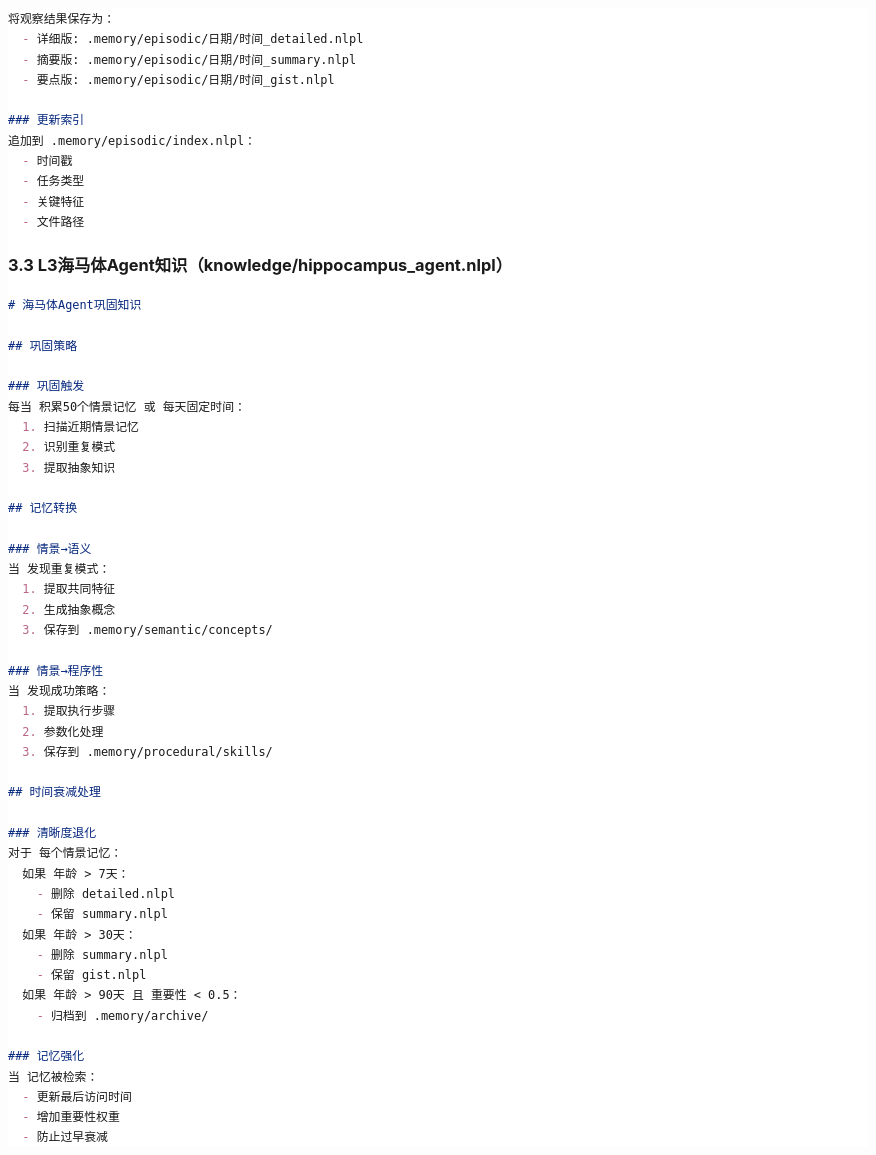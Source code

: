 ```markdown
将观察结果保存为：
  - 详细版: .memory/episodic/日期/时间_detailed.nlpl
  - 摘要版: .memory/episodic/日期/时间_summary.nlpl
  - 要点版: .memory/episodic/日期/时间_gist.nlpl

### 更新索引
追加到 .memory/episodic/index.nlpl：
  - 时间戳
  - 任务类型
  - 关键特征
  - 文件路径
```

### 3.3 L3海马体Agent知识（knowledge/hippocampus_agent.nlpl）

```markdown
# 海马体Agent巩固知识

## 巩固策略

### 巩固触发
每当 积累50个情景记忆 或 每天固定时间：
  1. 扫描近期情景记忆
  2. 识别重复模式
  3. 提取抽象知识

## 记忆转换

### 情景→语义
当 发现重复模式：
  1. 提取共同特征
  2. 生成抽象概念
  3. 保存到 .memory/semantic/concepts/
  
### 情景→程序性
当 发现成功策略：
  1. 提取执行步骤
  2. 参数化处理
  3. 保存到 .memory/procedural/skills/

## 时间衰减处理

### 清晰度退化
对于 每个情景记忆：
  如果 年龄 > 7天：
    - 删除 detailed.nlpl
    - 保留 summary.nlpl
  如果 年龄 > 30天：
    - 删除 summary.nlpl
    - 保留 gist.nlpl
  如果 年龄 > 90天 且 重要性 < 0.5：
    - 归档到 .memory/archive/

### 记忆强化
当 记忆被检索：
  - 更新最后访问时间
  - 增加重要性权重
  - 防止过早衰减
```
